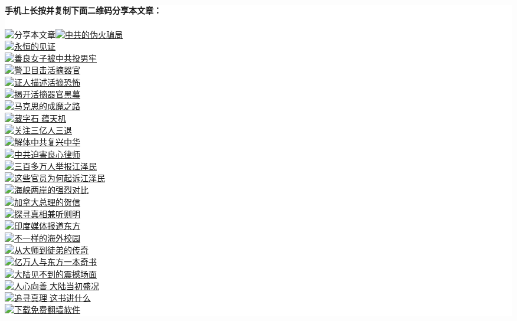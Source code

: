 <strong>手机上长按并复制下面二维码分享本文章：</strong><br><br><img src="https://chart.apis.google.com/chart?cht=qr&chs=240x240&choe=UTF-8&chld=M|2&chl=https://github.com/yhwjay308/djy/blob/master/gb/11/7/25/n3324820.md%231" title="分享本文章"></td><td VALIGN=TOP><a href="https://github.com/yhwjay308/djy/blob/master/gb/16/1/21/n4622075.md?dfh#1" target="_blank"><img src="https://raw.githubusercontent.com/yhwjay308/djy/master/gb/300/wei-f1.jpg" title="中共的伪火骗局"  alt="中共的伪火骗局"></a><br><a href="https://github.com/yhwjay308/www/blob/master/README.md?dfh#9" target="_blank"><img src="https://raw.githubusercontent.com/yhwjay308/djy/master/gb/300/yong-h.jpg" title="永恒的见证"  alt="永恒的见证"></a><br><a href="https://github.com/yhwjay308/djy/blob/master/gb/13/9/29/n3974789.md?dfh#1" target="_blank"><img src="https://raw.githubusercontent.com/yhwjay308/djy/master/gb/300/shang-lnz.jpg" title="善良女子被中共投男牢"  alt="善良女子被中共投男牢"></a><br><a href="https://github.com/yhwjay308/djy/blob/master/gb/16/3/16/n4663449.md?dfh#1" target="_blank"><img src="https://raw.githubusercontent.com/yhwjay308/djy/master/gb/300/huo-z3.jpg" title="警卫目击活摘器官"  alt="警卫目击活摘器官"></a><br><a href="https://github.com/yhwjay308/djy/blob/master/gb/16/8/7/n8177641.md?dfh#1" target="_blank"><img src="https://raw.githubusercontent.com/yhwjay308/djy/master/gb/300/huo-z4.jpg" title="证人描述活摘恐怖"  alt="证人描述活摘恐怖"></a><br><a href="https://github.com/yhwjay308/djy/blob/master/gb/10/4/19/n2881569.md?dfh#1" target="_blank"><img src="https://raw.githubusercontent.com/yhwjay308/djy/master/gb/300/huo-z1.jpg" title="揭开活摘器官黑幕"  alt="揭开活摘器官黑幕"></a><br><a href="https://github.com/yhwjay308/djy/blob/master/gb/10/11/7/n3077476.md?dfh#1" target="_blank"><img src="https://raw.githubusercontent.com/yhwjay308/djy/master/gb/300/ma-ks.jpg" title="马克思的成魔之路"  alt="马克思的成魔之路"></a><br><a href="https://github.com/yhwjay308/djy/blob/master/gb/14/6/9/n4173977.md?dfh#1" target="_blank"><img src="https://raw.githubusercontent.com/yhwjay308/djy/master/gb/300/chang-zs.jpg" title="藏字石 蕴天机"  alt="藏字石 蕴天机"></a><br><a href="https://github.com/yhwjay308/djy/blob/master/gb/18/5/10/n10381511.md?dfh#1" target="_blank"><img src="https://raw.githubusercontent.com/yhwjay308/djy/master/gb/300/st1.jpg" title="关注三亿人三退"  alt="关注三亿人三退"></a><br><a href="https://github.com/yhwjay308/djy/blob/master/gb/18/3/21/n10237682.md?dfh#1" target="_blank"><img src="https://raw.githubusercontent.com/yhwjay308/djy/master/gb/300/jie-t.jpg" title="解体中共复兴中华"  alt="解体中共复兴中华"></a><br><a href="https://github.com/yhwjay308/djy/blob/master/gb/9/2/9/n2422991.md?dfh#1" target="_blank"><img src="https://raw.githubusercontent.com/yhwjay308/djy/master/gb/300/gao-zs.jpg" title="中共迫害良心律师"  alt="中共迫害良心律师"></a><br><a href="https://github.com/yhwjay308/djy/blob/master/gb/18/12/9/n10900044.md?dfh#1" target="_blank"><img src="https://raw.githubusercontent.com/yhwjay308/djy/master/gb/300/sj1.jpg" title="三百多万人举报江泽民"  alt="三百多万人举报江泽民"></a><br><a href="https://github.com/yhwjay308/djy/blob/master/gb/18/8/28/n10672014.md?dfh#1" target="_blank"><img src="https://raw.githubusercontent.com/yhwjay308/djy/master/gb/300/sj2.jpg" title="这些官员为何起诉江泽民"  alt="这些官员为何起诉江泽民"></a><br><a href="https://github.com/yhwjay308/djy/blob/master/gb/8/12/18/n2367165.md?dfh#1" target="_blank"><img src="https://raw.githubusercontent.com/yhwjay308/djy/master/gb/300/liangan.jpg" title="海峡两岸的强烈对比"  alt="海峡两岸的强烈对比"></a><br><a href="https://github.com/yhwjay308/djy/blob/master/gb/15/12/10/n4593139.md?dfh#1" target="_blank"><img src="https://raw.githubusercontent.com/yhwjay308/djy/master/gb/300/jia-ndzl.jpg" title="加拿大总理的贺信"  alt="加拿大总理的贺信"></a><br><a href="https://github.com/yhwjay308/djy/blob/master/gb/11/6/17/n3289382.md?dfh#1" target="_blank"><img src="https://raw.githubusercontent.com/yhwjay308/djy/master/gb/300/xiao-wd.jpg" title="探寻真相兼听则明"  alt="探寻真相兼听则明"></a><br><a href="https://github.com/yhwjay308/djy/blob/master/gb/18/10/27/n10812623.md?dfh#1" target="_blank"><img src="https://raw.githubusercontent.com/yhwjay308/djy/master/gb/300/yindu.jpg" title="印度媒体报道东方"  alt="印度媒体报道东方"></a><br><a href="https://github.com/yhwjay308/djy/blob/master/gb/18/6/9/n10469652.md?dfh#1" target="_blank"><img src="https://raw.githubusercontent.com/yhwjay308/djy/master/gb/300/xie-j.jpg" title="不一样的海外校园"  alt="不一样的海外校园"></a><br><a href="https://github.com/yhwjay308/djy/blob/master/gb/7/4/5/n1669415.md?dfh#1" target="_blank"><img src="https://raw.githubusercontent.com/yhwjay308/djy/master/gb/300/li-up.jpg" title="从大师到徒弟的传奇"  alt="从大师到徒弟的传奇"></a><br><a href="https://github.com/yhwjay308/djy/blob/master/gb/17/5/26/n9191512.md?dfh#1" target="_blank"><img src="https://raw.githubusercontent.com/yhwjay308/djy/master/gb/300/zfl2.jpg" title="亿万人与东方一本奇书"  alt="亿万人与东方一本奇书"></a><br><a href="https://github.com/yhwjay308/djy/blob/master/gb/13/11/27/n4020290.md?dfh#1" target="_blank"><img src="https://raw.githubusercontent.com/yhwjay308/djy/master/gb/300/zhen-h.jpg" title="大陆见不到的震撼场面"  alt="大陆见不到的震撼场面"></a><br><a href="https://github.com/yhwjay308/djy/blob/master/gb/15/7/17/n4482910.md?dfh#1" target="_blank"><img src="https://raw.githubusercontent.com/yhwjay308/djy/master/gb/300/dalu-sk.jpg" title="人心向善 大陆当初盛况"  alt="人心向善 大陆当初盛况"></a><br><a href="https://github.com/yhwjay308/djy/blob/master/gb/19/1/5/n10955468.md?dfh#1" target="_blank"><img src="https://raw.githubusercontent.com/yhwjay308/djy/master/gb/300/zfl1.jpg" title="追寻真理 这书讲什么"  alt="追寻真理 这书讲什么"></a><br><a href="https://github.com/yhwjay308/www/blob/master/README.md?dfh#1" target="_blank"><img src="https://raw.githubusercontent.com/yhwjay308/djy/master/gb/300/fq1.jpg" title="下载免费翻墙软件"  alt="下载免费翻墙软件"></a><br></td></tr></table>
